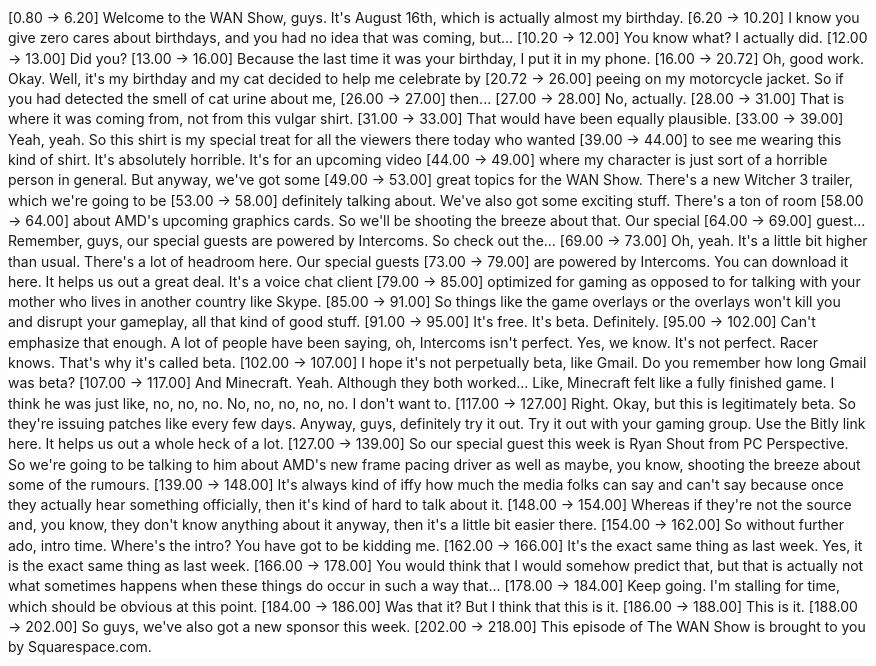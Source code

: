 [0.80 → 6.20] Welcome to the WAN Show, guys. It's August 16th, which is actually almost my birthday.
[6.20 → 10.20] I know you give zero cares about birthdays, and you had no idea that was coming, but...
[10.20 → 12.00] You know what? I actually did.
[12.00 → 13.00] Did you?
[13.00 → 16.00] Because the last time it was your birthday, I put it in my phone.
[16.00 → 20.72] Oh, good work. Okay. Well, it's my birthday and my cat decided to help me celebrate by
[20.72 → 26.00] peeing on my motorcycle jacket. So if you had detected the smell of cat urine about me,
[26.00 → 27.00] then...
[27.00 → 28.00] No, actually.
[28.00 → 31.00] That is where it was coming from, not from this vulgar shirt.
[31.00 → 33.00] That would have been equally plausible.
[33.00 → 39.00] Yeah, yeah. So this shirt is my special treat for all the viewers there today who wanted
[39.00 → 44.00] to see me wearing this kind of shirt. It's absolutely horrible. It's for an upcoming video
[44.00 → 49.00] where my character is just sort of a horrible person in general. But anyway, we've got some
[49.00 → 53.00] great topics for the WAN Show. There's a new Witcher 3 trailer, which we're going to be
[53.00 → 58.00] definitely talking about. We've also got some exciting stuff. There's a ton of room
[58.00 → 64.00] about AMD's upcoming graphics cards. So we'll be shooting the breeze about that. Our special
[64.00 → 69.00] guest... Remember, guys, our special guests are powered by Intercoms. So check out the...
[69.00 → 73.00] Oh, yeah. It's a little bit higher than usual. There's a lot of headroom here. Our special guests
[73.00 → 79.00] are powered by Intercoms. You can download it here. It helps us out a great deal. It's a voice chat client
[79.00 → 85.00] optimized for gaming as opposed to for talking with your mother who lives in another country like Skype.
[85.00 → 91.00] So things like the game overlays or the overlays won't kill you and disrupt your gameplay, all that kind of good stuff.
[91.00 → 95.00] It's free. It's beta. Definitely.
[95.00 → 102.00] Can't emphasize that enough. A lot of people have been saying, oh, Intercoms isn't perfect. Yes, we know. It's not perfect. Racer knows. That's why it's called beta.
[102.00 → 107.00] I hope it's not perpetually beta, like Gmail. Do you remember how long Gmail was beta?
[107.00 → 117.00] And Minecraft. Yeah. Although they both worked... Like, Minecraft felt like a fully finished game. I think he was just like, no, no, no. No, no, no, no, no. I don't want to.
[117.00 → 127.00] Right. Okay, but this is legitimately beta. So they're issuing patches like every few days. Anyway, guys, definitely try it out. Try it out with your gaming group. Use the Bitly link here. It helps us out a whole heck of a lot.
[127.00 → 139.00] So our special guest this week is Ryan Shout from PC Perspective. So we're going to be talking to him about AMD's new frame pacing driver as well as maybe, you know, shooting the breeze about some of the rumours.
[139.00 → 148.00] It's always kind of iffy how much the media folks can say and can't say because once they actually hear something officially, then it's kind of hard to talk about it.
[148.00 → 154.00] Whereas if they're not the source and, you know, they don't know anything about it anyway, then it's a little bit easier there.
[154.00 → 162.00] So without further ado, intro time. Where's the intro? You have got to be kidding me.
[162.00 → 166.00] It's the exact same thing as last week. Yes, it is the exact same thing as last week.
[166.00 → 178.00] You would think that I would somehow predict that, but that is actually not what sometimes happens when these things do occur in such a way that...
[178.00 → 184.00] Keep going. I'm stalling for time, which should be obvious at this point.
[184.00 → 186.00] Was that it? But I think that this is it.
[186.00 → 188.00] This is it.
[188.00 → 202.00] So guys, we've also got a new sponsor this week.
[202.00 → 218.00] This episode of The WAN Show is brought to you by Squarespace.com.
